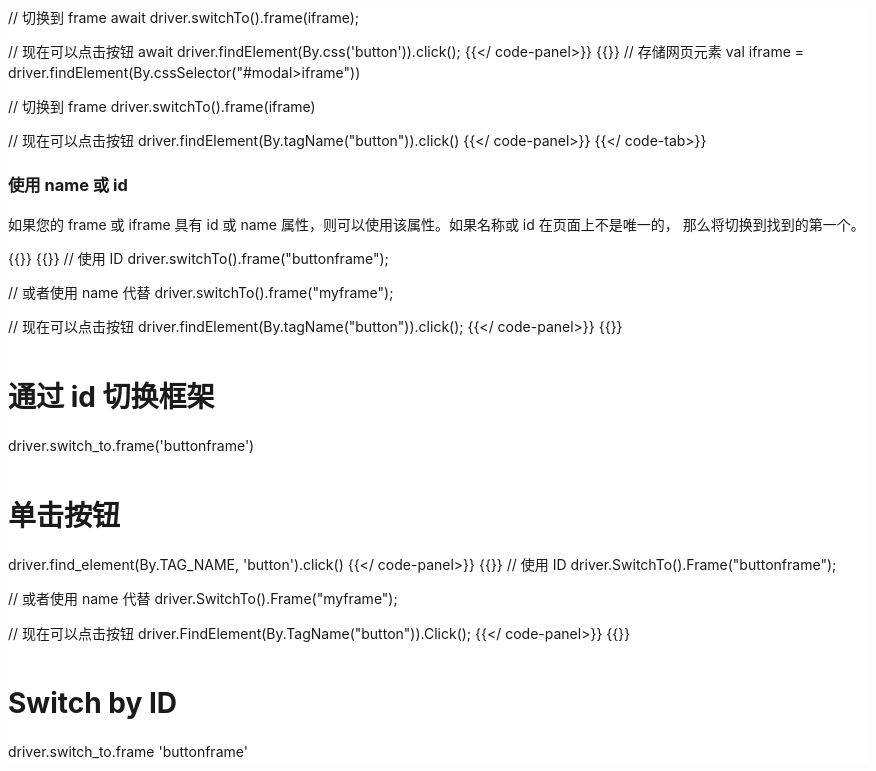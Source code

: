 // 切换到 frame
await driver.switchTo().frame(iframe);

// 现在可以点击按钮
await driver.findElement(By.css('button')).click();
  {{</ code-panel>}}
  {{<code-panel language="kotlin">}}
// 存储网页元素
val iframe = driver.findElement(By.cssSelector("#modal>iframe"))

// 切换到 frame
driver.switchTo().frame(iframe)

// 现在可以点击按钮
driver.findElement(By.tagName("button")).click()
  {{</ code-panel>}}
{{</ code-tab>}}

### 使用 name 或 id

如果您的 frame 或 iframe 具有 id 或 name 属性，则可以使用该属性。如果名称或 id 在页面上不是唯一的，
那么将切换到找到的第一个。

{{<code-tab>}}
  {{<code-panel language="java">}}
// 使用 ID
driver.switchTo().frame("buttonframe");

// 或者使用 name 代替
driver.switchTo().frame("myframe");

// 现在可以点击按钮
driver.findElement(By.tagName("button")).click();
  {{</ code-panel>}}
  {{<code-panel language="python">}}
# 通过 id 切换框架
driver.switch_to.frame('buttonframe')

# 单击按钮
driver.find_element(By.TAG_NAME, 'button').click()
  {{</ code-panel>}}
  {{<code-panel language="csharp">}}
// 使用 ID
driver.SwitchTo().Frame("buttonframe");

// 或者使用 name 代替
driver.SwitchTo().Frame("myframe");

// 现在可以点击按钮
driver.FindElement(By.TagName("button")).Click();
  {{</ code-panel>}}
  {{<code-panel language="ruby">}}
# Switch by ID
driver.switch_to.frame 'buttonframe'
